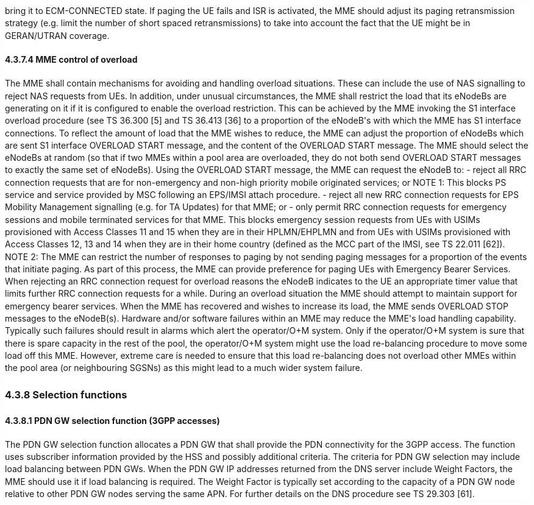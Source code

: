 bring it to ECM-CONNECTED state. If paging the UE fails and ISR is activated,
the MME should adjust its paging retransmission strategy (e.g. limit the
number of short spaced retransmissions) to take into account the fact that the
UE might be in GERAN/UTRAN coverage.
#### 4.3.7.4 MME control of overload
The MME shall contain mechanisms for avoiding and handling overload
situations. These can include the use of NAS signalling to reject NAS requests
from UEs.
In addition, under unusual circumstances, the MME shall restrict the load that
its eNodeBs are generating on it if it is configured to enable the overload
restriction. This can be achieved by the MME invoking the S1 interface
overload procedure (see TS 36.300 [5] and TS 36.413 [36] to a proportion of
the eNodeB\'s with which the MME has S1 interface connections. To reflect the
amount of load that the MME wishes to reduce, the MME can adjust the
proportion of eNodeBs which are sent S1 interface OVERLOAD START message, and
the content of the OVERLOAD START message.
The MME should select the eNodeBs at random (so that if two MMEs within a pool
area are overloaded, they do not both send OVERLOAD START messages to exactly
the same set of eNodeBs).
Using the OVERLOAD START message, the MME can request the eNodeB to:
\- reject all RRC connection requests that are for non-emergency and non-high
priority mobile originated services; or
NOTE 1: This blocks PS service and service provided by MSC following an
EPS/IMSI attach procedure.
\- reject all new RRC connection requests for EPS Mobility Management
signalling (e.g. for TA Updates) for that MME; or
\- only permit RRC connection requests for emergency sessions and mobile
terminated services for that MME. This blocks emergency session requests from
UEs with USIMs provisioned with Access Classes 11 and 15 when they are in
their HPLMN/EHPLMN and from UEs with USIMs provisioned with Access Classes 12,
13 and 14 when they are in their home country (defined as the MCC part of the
IMSI, see TS 22.011 [62]).
NOTE 2: The MME can restrict the number of responses to paging by not sending
paging messages for a proportion of the events that initiate paging. As part
of this process, the MME can provide preference for paging UEs with Emergency
Bearer Services.
When rejecting an RRC connection request for overload reasons the eNodeB
indicates to the UE an appropriate timer value that limits further RRC
connection requests for a while.
During an overload situation the MME should attempt to maintain support for
emergency bearer services.
When the MME has recovered and wishes to increase its load, the MME sends
OVERLOAD STOP messages to the eNodeB(s).
Hardware and/or software failures within an MME may reduce the MME\'s load
handling capability. Typically such failures should result in alarms which
alert the operator/O+M system. Only if the operator/O+M system is sure that
there is spare capacity in the rest of the pool, the operator/O+M system might
use the load re-balancing procedure to move some load off this MME. However,
extreme care is needed to ensure that this load re-balancing does not overload
other MMEs within the pool area (or neighbouring SGSNs) as this might lead to
a much wider system failure.
### 4.3.8 Selection functions
#### 4.3.8.1 PDN GW selection function (3GPP accesses)
The PDN GW selection function allocates a PDN GW that shall provide the PDN
connectivity for the 3GPP access. The function uses subscriber information
provided by the HSS and possibly additional criteria. The criteria for PDN GW
selection may include load balancing between PDN GWs. When the PDN GW IP
addresses returned from the DNS server include Weight Factors, the MME should
use it if load balancing is required. The Weight Factor is typically set
according to the capacity of a PDN GW node relative to other PDN GW nodes
serving the same APN. For further details on the DNS procedure see TS 29.303
[61].